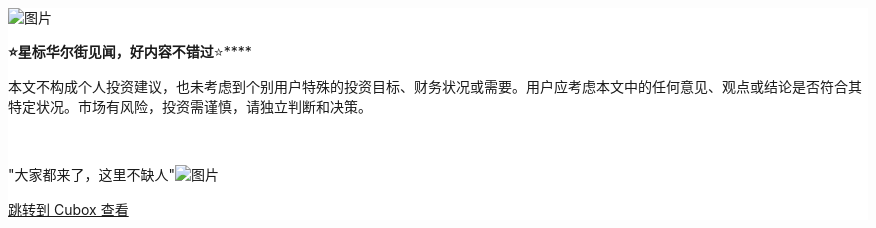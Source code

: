 ![图片](https://image.cubox.pro/article/2022092112464216471/40308.jpg)

**⭐星标华尔街见闻，好内容不错过**⭐****


本文不构成个人投资建议，也未考虑到个别用户特殊的投资目标、财务状况或需要。用户应考虑本文中的任何意见、观点或结论是否符合其特定状况。市场有风险，投资需谨慎，请独立判断和决策。   


<br />

"大家都来了，这里不缺人"![图片](https://image.cubox.pro/article/2021072121332783544/41259.jpg)

[跳转到 Cubox 查看](https://cubox.pro/my/card?id=6994548620141790965)
